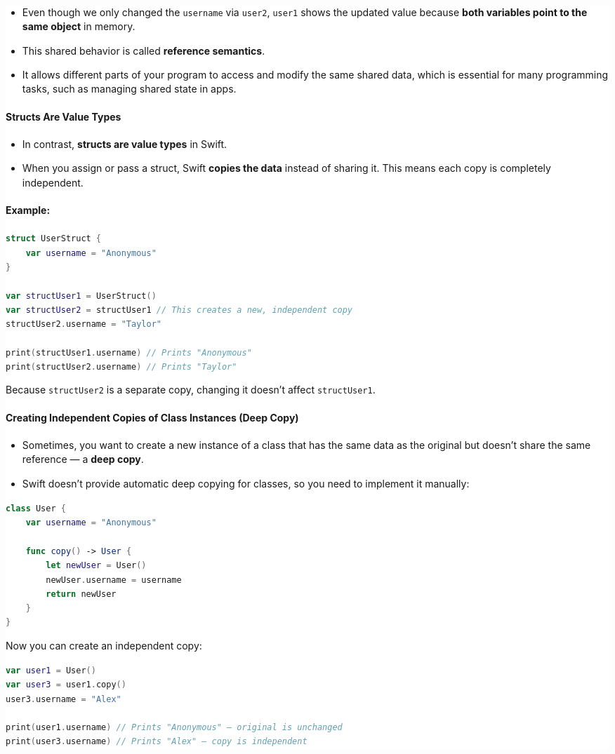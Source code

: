 - Even though we only changed the `username` via `user2`, `user1` shows the updated value because **both variables point to the same object** in memory.

- This shared behavior is called **reference semantics**. 

- It allows different parts of your program to access and modify the same shared data, which is essential for many programming tasks, such as managing shared state in apps.


#### Structs Are **Value** Types

- In contrast, **structs are value types** in Swift. 

- When you assign or pass a struct, Swift **copies the data** instead of sharing it. This means each copy is completely independent.

#### Example:

```swift
struct UserStruct {
    var username = "Anonymous"
}

var structUser1 = UserStruct()
var structUser2 = structUser1 // This creates a new, independent copy
structUser2.username = "Taylor"

print(structUser1.username) // Prints "Anonymous"
print(structUser2.username) // Prints "Taylor"
```

Because `structUser2` is a separate copy, changing it doesn’t affect `structUser1`.


#### Creating Independent Copies of Class Instances (Deep Copy)

- Sometimes, you want to create a new instance of a class that has the same data as the original but doesn’t share the same reference — a **deep copy**.

- Swift doesn’t provide automatic deep copying for classes, so you need to implement it manually:

```swift
class User {
    var username = "Anonymous"

    func copy() -> User {
        let newUser = User()
        newUser.username = username
        return newUser
    }
}
```

Now you can create an independent copy:

```swift
var user1 = User()
var user3 = user1.copy()
user3.username = "Alex"

print(user1.username) // Prints "Anonymous" — original is unchanged
print(user3.username) // Prints "Alex" — copy is independent
```
